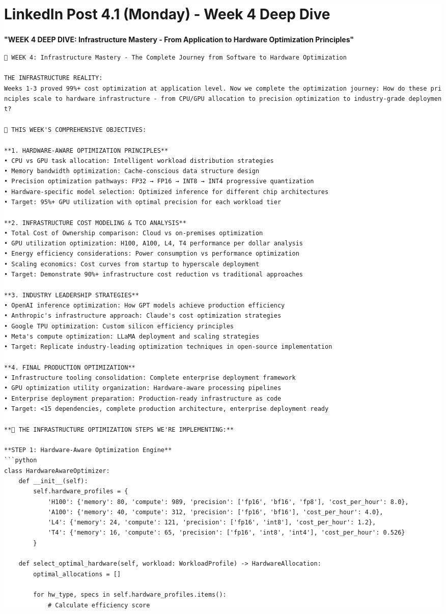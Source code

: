 # LinkedIn Post 4.1 (Monday) - Week 4 Deep Dive
**"WEEK 4 DEEP DIVE: Infrastructure Mastery - From Application to Hardware Optimization Principles"**

```
🚀 WEEK 4: Infrastructure Mastery - The Complete Journey from Software to Hardware Optimization

THE INFRASTRUCTURE REALITY:
Weeks 1-3 proved 99%+ cost optimization at application level. Now we complete the optimization journey: How do these principles scale to hardware infrastructure - from CPU/GPU allocation to precision optimization to industry-grade deployment?

🎯 THIS WEEK'S COMPREHENSIVE OBJECTIVES:

**1. HARDWARE-AWARE OPTIMIZATION PRINCIPLES**
• CPU vs GPU task allocation: Intelligent workload distribution strategies
• Memory bandwidth optimization: Cache-conscious data structure design
• Precision optimization pathways: FP32 → FP16 → INT8 → INT4 progressive quantization
• Hardware-specific model selection: Optimized inference for different chip architectures
• Target: 95%+ GPU utilization with optimal precision for each workload tier

**2. INFRASTRUCTURE COST MODELING & TCO ANALYSIS**
• Total Cost of Ownership comparison: Cloud vs on-premises optimization
• GPU utilization optimization: H100, A100, L4, T4 performance per dollar analysis
• Energy efficiency considerations: Power consumption vs performance optimization
• Scaling economics: Cost curves from startup to hyperscale deployment
• Target: Demonstrate 90%+ infrastructure cost reduction vs traditional approaches

**3. INDUSTRY LEADERSHIP STRATEGIES**
• OpenAI inference optimization: How GPT models achieve production efficiency
• Anthropic's infrastructure approach: Claude's cost optimization strategies
• Google TPU optimization: Custom silicon efficiency principles
• Meta's compute optimization: LLaMA deployment and scaling strategies
• Target: Replicate industry-leading optimization techniques in open-source implementation

**4. FINAL PRODUCTION OPTIMIZATION**
• Infrastructure tooling consolidation: Complete enterprise deployment framework
• GPU optimization utility organization: Hardware-aware processing pipelines
• Enterprise deployment preparation: Production-ready infrastructure as code
• Target: <15 dependencies, complete production architecture, enterprise deployment ready

**🔬 THE INFRASTRUCTURE OPTIMIZATION STEPS WE'RE IMPLEMENTING:**

**STEP 1: Hardware-Aware Optimization Engine**
```python
class HardwareAwareOptimizer:
    def __init__(self):
        self.hardware_profiles = {
            'H100': {'memory': 80, 'compute': 989, 'precision': ['fp16', 'bf16', 'fp8'], 'cost_per_hour': 8.0},
            'A100': {'memory': 40, 'compute': 312, 'precision': ['fp16', 'bf16'], 'cost_per_hour': 4.0},
            'L4': {'memory': 24, 'compute': 121, 'precision': ['fp16', 'int8'], 'cost_per_hour': 1.2},
            'T4': {'memory': 16, 'compute': 65, 'precision': ['fp16', 'int8', 'int4'], 'cost_per_hour': 0.526}
        }
        
    def select_optimal_hardware(self, workload: WorkloadProfile) -> HardwareAllocation:
        optimal_allocations = []
        
        for hw_type, specs in self.hardware_profiles.items():
            # Calculate efficiency score
```